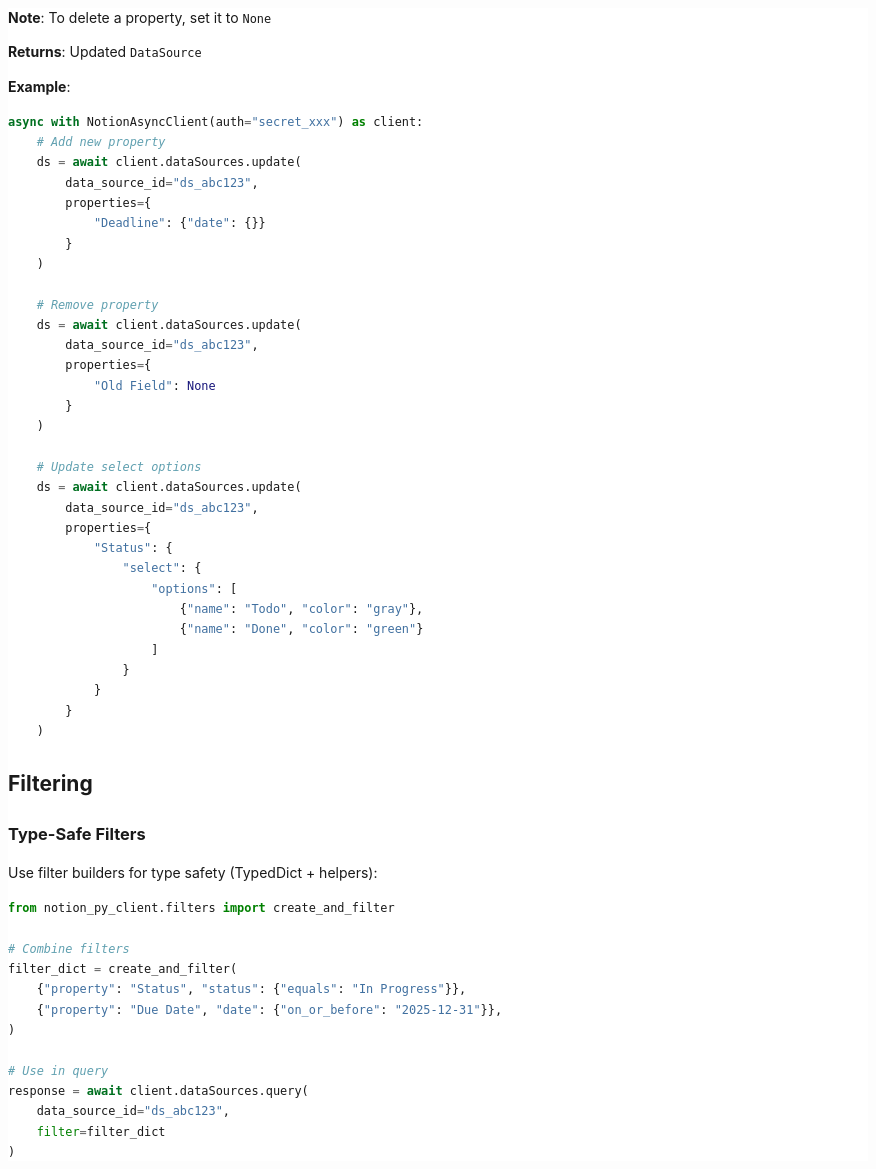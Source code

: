 **Note**: To delete a property, set it to `None`

**Returns**: Updated `DataSource`

**Example**:

```python
async with NotionAsyncClient(auth="secret_xxx") as client:
    # Add new property
    ds = await client.dataSources.update(
        data_source_id="ds_abc123",
        properties={
            "Deadline": {"date": {}}
        }
    )

    # Remove property
    ds = await client.dataSources.update(
        data_source_id="ds_abc123",
        properties={
            "Old Field": None
        }
    )

    # Update select options
    ds = await client.dataSources.update(
        data_source_id="ds_abc123",
        properties={
            "Status": {
                "select": {
                    "options": [
                        {"name": "Todo", "color": "gray"},
                        {"name": "Done", "color": "green"}
                    ]
                }
            }
        }
    )
```

## Filtering

### Type-Safe Filters

Use filter builders for type safety (TypedDict + helpers):

```python
from notion_py_client.filters import create_and_filter

# Combine filters
filter_dict = create_and_filter(
    {"property": "Status", "status": {"equals": "In Progress"}},
    {"property": "Due Date", "date": {"on_or_before": "2025-12-31"}},
)

# Use in query
response = await client.dataSources.query(
    data_source_id="ds_abc123",
    filter=filter_dict
)
```
